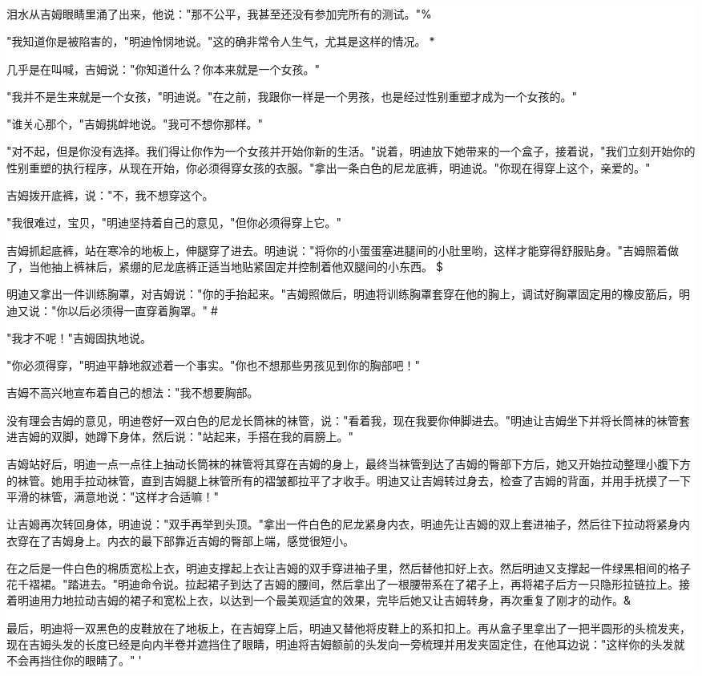 

泪水从吉姆眼睛里涌了出来，他说："那不公平，我甚至还没有参加完所有的测试。"%



"我知道你是被陷害的，"明迪怜悯地说。"这的确非常令人生气，尤其是这样的情况。 *



几乎是在叫喊，吉姆说："你知道什么？你本来就是一个女孩。"



"我并不是生来就是一个女孩，"明迪说。"在之前，我跟你一样是一个男孩，也是经过性别重塑才成为一个女孩的。"



"谁关心那个，"吉姆挑衅地说。"我可不想你那样。"



"对不起，但是你没有选择。我们得让你作为一个女孩并开始你新的生活。"说着，明迪放下她带来的一个盒子，接着说，"我们立刻开始你的性别重塑的执行程序，从现在开始，你必须得穿女孩的衣服。"拿出一条白色的尼龙底裤，明迪说。"你现在得穿上这个，亲爱的。"



吉姆拨开底裤，说："不，我不想穿这个。



"我很难过，宝贝，"明迪坚持着自己的意见，"但你必须得穿上它。"



吉姆抓起底裤，站在寒冷的地板上，伸腿穿了进去。明迪说："将你的小蛋蛋塞进腿间的小肚里哟，这样才能穿得舒服贴身。"吉姆照着做了，当他抽上裤袜后，紧绷的尼龙底裤正适当地贴紧固定并控制着他双腿间的小东西。 $



明迪又拿出一件训练胸罩，对吉姆说："你的手抬起来。"吉姆照做后，明迪将训练胸罩套穿在他的胸上，调试好胸罩固定用的橡皮筋后，明迪又说："你以后必须得一直穿着胸罩。" #



"我才不呢！"吉姆固执地说。



"你必须得穿，"明迪平静地叙述着一个事实。"你也不想那些男孩见到你的胸部吧！"



吉姆不高兴地宣布着自己的想法："我不想要胸部。



没有理会吉姆的意见，明迪卷好一双白色的尼龙长筒袜的袜管，说："看着我，现在我要你伸脚进去。"明迪让吉姆坐下并将长筒袜的袜管套进吉姆的双脚，她蹲下身体，然后说："站起来，手搭在我的肩膀上。"



吉姆站好后，明迪一点一点往上抽动长筒袜的袜管将其穿在吉姆的身上，最终当袜管到达了吉姆的臀部下方后，她又开始拉动整理小腹下方的袜管。她用手拉动袜管，直到吉姆腿上袜管所有的褶皱都拉平了才收手。明迪又让吉姆转过身去，检查了吉姆的背面，并用手抚摸了一下平滑的袜管，满意地说："这样才合适嘛！"



让吉姆再次转回身体，明迪说："双手再举到头顶。"拿出一件白色的尼龙紧身内衣，明迪先让吉姆的双上套进袖子，然后往下拉动将紧身内衣穿在了吉姆身上。内衣的最下部靠近吉姆的臀部上端，感觉很短小。



在之后是一件白色的棉质宽松上衣，明迪支撑起上衣让吉姆的双手穿进袖子里，然后替他扣好上衣。然后明迪又支撑起一件绿黑相间的格子花千褶裙。"踏进去。"明迪命令说。拉起裙子到达了吉姆的腰间，然后拿出了一根腰带系在了裙子上，再将裙子后方一只隐形拉链拉上。接着明迪用力地拉动吉姆的裙子和宽松上衣，以达到一个最美观适宜的效果，完毕后她又让吉姆转身，再次重复了刚才的动作。&



最后，明迪将一双黑色的皮鞋放在了地板上，在吉姆穿上后，明迪又替他将皮鞋上的系扣扣上。再从盒子里拿出了一把半圆形的头梳发夹，现在吉姆头发的长度已经是向内半卷并遮挡住了眼睛，明迪将吉姆额前的头发向一旁梳理并用发夹固定住，在他耳边说："这样你的头发就不会再挡住你的眼睛了。" '
